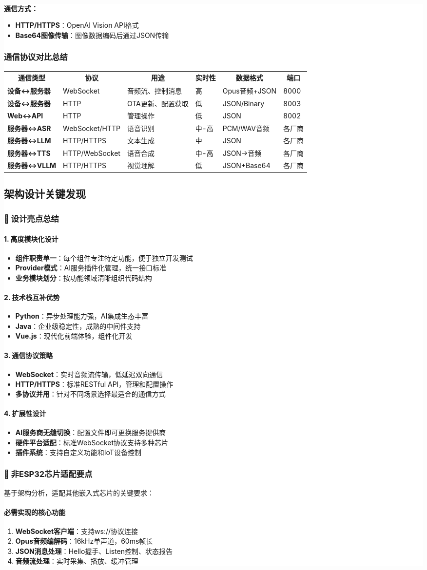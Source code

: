 **通信方式：**
- **HTTP/HTTPS**：OpenAI Vision API格式
- **Base64图像传输**：图像数据编码后通过JSON传输

### 通信协议对比总结

| 通信类型 | 协议 | 用途 | 实时性 | 数据格式 | 端口 |
|---------|------|------|--------|----------|------|
| **设备↔服务器** | WebSocket | 音频流、控制消息 | 高 | Opus音频+JSON | 8000 |
| **设备↔服务器** | HTTP | OTA更新、配置获取 | 低 | JSON/Binary | 8003 |
| **Web↔API** | HTTP | 管理操作 | 低 | JSON | 8002 |
| **服务器↔ASR** | WebSocket/HTTP | 语音识别 | 中-高 | PCM/WAV音频 | 各厂商 |
| **服务器↔LLM** | HTTP/HTTPS | 文本生成 | 中 | JSON | 各厂商 |
| **服务器↔TTS** | HTTP/WebSocket | 语音合成 | 中-高 | JSON→音频 | 各厂商 |
| **服务器↔VLLM** | HTTP/HTTPS | 视觉理解 | 低 | JSON+Base64 | 各厂商 |

## 架构设计关键发现

### 🎯 设计亮点总结

#### 1. 高度模块化设计
- **组件职责单一**：每个组件专注特定功能，便于独立开发测试
- **Provider模式**：AI服务插件化管理，统一接口标准
- **业务模块划分**：按功能领域清晰组织代码结构

#### 2. 技术栈互补优势
- **Python**：异步处理能力强，AI集成生态丰富
- **Java**：企业级稳定性，成熟的中间件支持
- **Vue.js**：现代化前端体验，组件化开发

#### 3. 通信协议策略
- **WebSocket**：实时音频流传输，低延迟双向通信
- **HTTP/HTTPS**：标准RESTful API，管理和配置操作
- **多协议并用**：针对不同场景选择最适合的通信方式

#### 4. 扩展性设计
- **AI服务商无缝切换**：配置文件即可更换服务提供商
- **硬件平台适配**：标准WebSocket协议支持多种芯片
- **插件系统**：支持自定义功能和IoT设备控制

### 🔧 非ESP32芯片适配要点

基于架构分析，适配其他嵌入式芯片的关键要求：

#### 必需实现的核心功能
1. **WebSocket客户端**：支持ws://协议连接
2. **Opus音频编解码**：16kHz单声道，60ms帧长
3. **JSON消息处理**：Hello握手、Listen控制、状态报告
4. **音频流处理**：实时采集、播放、缓冲管理
